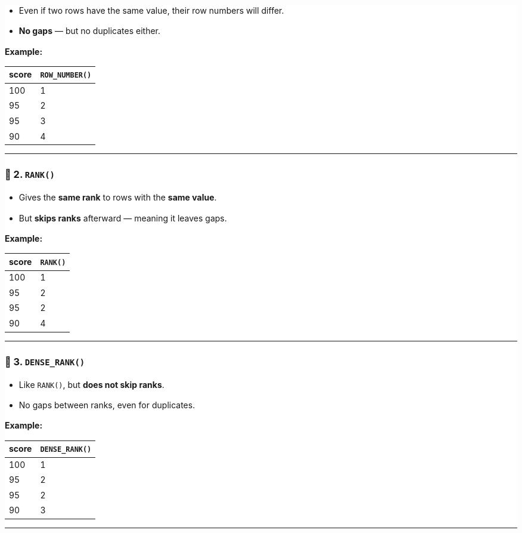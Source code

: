 - Even if two rows have the same value, their row numbers will differ.
    
- **No gaps** — but no duplicates either.
    

**Example:**

|score|`ROW_NUMBER()`|
|---|---|
|100|1|
|95|2|
|95|3|
|90|4|

---

### 🥇 2. `RANK()`

- Gives the **same rank** to rows with the **same value**.
    
- But **skips ranks** afterward — meaning it leaves gaps.
    

**Example:**

|score|`RANK()`|
|---|---|
|100|1|
|95|2|
|95|2|
|90|4|

---

### 🧮 3. `DENSE_RANK()`

- Like `RANK()`, but **does not skip ranks**.
    
- No gaps between ranks, even for duplicates.
    

**Example:**

|score|`DENSE_RANK()`|
|---|---|
|100|1|
|95|2|
|95|2|
|90|3|

---
